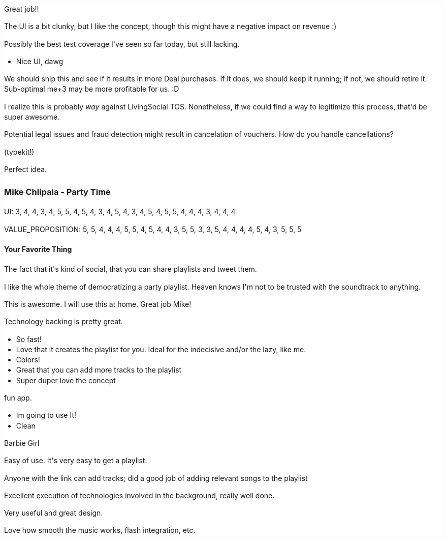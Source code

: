 Great job!!

The UI is a bit clunky, but I like the concept, though this might have a negative impact on revenue :)

Possibly the best test coverage I've seen so far today, but still lacking.

- Nice UI, dawg

We should ship this and see if it results in more Deal purchases. If it does, we should keep it running; if not, we should retire it. Sub-optimal me+3 may be more profitable for us. :D

I realize this is probably *way* against LivingSocial TOS.  Nonetheless, if we could find a way to legitimize this process, that'd be super awesome.

Potential legal issues and fraud detection might result in cancelation of vouchers.  How do you handle cancellations? 

(typekit!)

Perfect idea.

### Mike Chlipala - Party Time

UI: 3, 4, 4, 3, 4, 5, 5, 4, 5, 4, 3, 4, 5, 4, 3, 4, 5, 4, 5, 5, 4, 4, 4, 3, 4, 4, 4

VALUE_PROPOSITION: 5, 5, 4, 4, 4, 5, 5, 4, 5, 4, 4, 3, 5, 5, 3, 3, 5, 4, 4, 4, 4, 5, 4, 3, 5, 5, 5

#### Your Favorite Thing

The fact that it's kind of social, that you can share playlists and tweet them.

I like the whole theme of democratizing a party playlist.  Heaven knows I'm not to be trusted with the soundtrack to anything.

This is awesome.  I will use this at home.  Great job Mike!

Technology backing is pretty great.

- So fast!
- Love that it creates the playlist for you. Ideal for the indecisive and/or the lazy, like me.
- Colors!
- Great that you can add more tracks to the playlist
- Super duper love the concept

fun app.  

- Im going to use It!
- Clean


Barbie Girl

Easy of use.  It's very easy to get a playlist.

Anyone with the link can add tracks; did a good job of adding relevant songs to the playlist

Excellent execution of technologies involved in the background, really well done.

Very useful and great design.

Love how smooth the music works, flash integration, etc.
